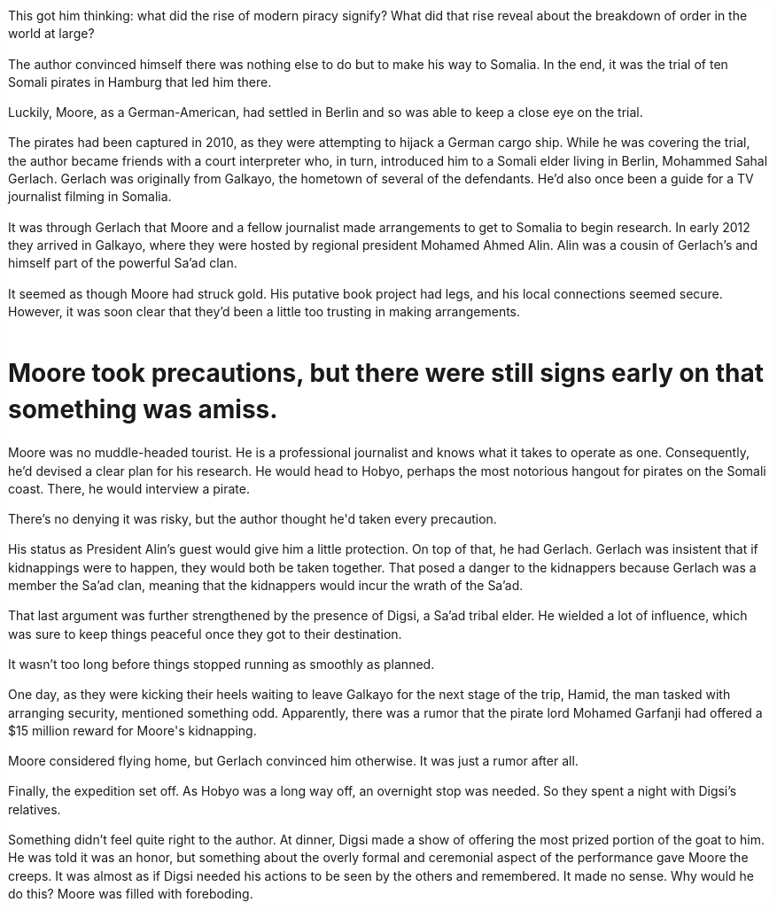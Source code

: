 This got him thinking: what did the rise of modern piracy signify? What did that rise reveal about the breakdown of order in the world at large?

The author convinced himself there was nothing else to do but to make his way to Somalia. In the end, it was the trial of ten Somali pirates in Hamburg that led him there.

Luckily, Moore, as a German-American, had settled in Berlin and so was able to keep a close eye on the trial.

The pirates had been captured in 2010, as they were attempting to hijack a German cargo ship. While he was covering the trial, the author became friends with a court interpreter who, in turn, introduced him to a Somali elder living in Berlin, Mohammed Sahal Gerlach. Gerlach was originally from Galkayo, the hometown of several of the defendants. He’d also once been a guide for a TV journalist filming in Somalia.

It was through Gerlach that Moore and a fellow journalist made arrangements to get to Somalia to begin research. In early 2012 they arrived in Galkayo, where they were hosted by regional president Mohamed Ahmed Alin. Alin was a cousin of Gerlach’s and himself part of the powerful Sa’ad clan.

It seemed as though Moore had struck gold. His putative book project had legs, and his local connections seemed secure. However, it was soon clear that they’d been a little too trusting in making arrangements.

# Moore took precautions, but there were still signs early on that something was amiss.

Moore was no muddle-headed tourist. He is a professional journalist and knows what it takes to operate as one. Consequently, he’d devised a clear plan for his research. He would head to Hobyo, perhaps the most notorious hangout for pirates on the Somali coast. There, he would interview a pirate.

There’s no denying it was risky, but the author thought he'd taken every precaution.

His status as President Alin’s guest would give him a little protection. On top of that, he had Gerlach. Gerlach was insistent that if kidnappings were to happen, they would both be taken together. That posed a danger to the kidnappers because Gerlach was a member the Sa’ad clan, meaning that the kidnappers would incur the wrath of the Sa’ad.

That last argument was further strengthened by the presence of Digsi, a Sa’ad tribal elder. He wielded a lot of influence, which was sure to keep things peaceful once they got to their destination.

It wasn’t too long before things stopped running as smoothly as planned.

One day, as they were kicking their heels waiting to leave Galkayo for the next stage of the trip, Hamid, the man tasked with arranging security, mentioned something odd. Apparently, there was a rumor that the pirate lord Mohamed Garfanji had offered a $15 million reward for Moore's kidnapping.

Moore considered flying home, but Gerlach convinced him otherwise. It was just a rumor after all.

Finally, the expedition set off. As Hobyo was a long way off, an overnight stop was needed. So they spent a night with Digsi’s relatives.

Something didn’t feel quite right to the author. At dinner, Digsi made a show of offering the most prized portion of the goat to him. He was told it was an honor, but something about the overly formal and ceremonial aspect of the performance gave Moore the creeps. It was almost as if Digsi needed his actions to be seen by the others and remembered. It made no sense. Why would he do this? Moore was filled with foreboding.
